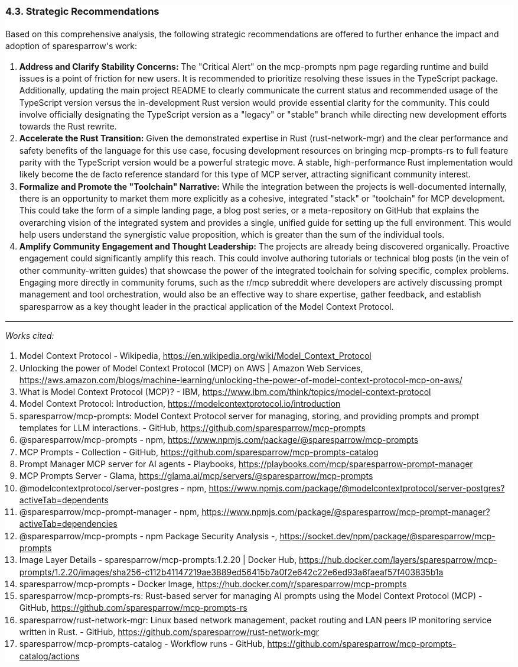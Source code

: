 ### 4.3. Strategic Recommendations
Based on this comprehensive analysis, the following strategic recommendations are offered to further enhance the impact and adoption of sparesparrow's work:
1. **Address and Clarify Stability Concerns:** The "Critical Alert" on the mcp-prompts npm page regarding runtime and build issues is a point of friction for new users. It is recommended to prioritize resolving these issues in the TypeScript package. Additionally, updating the main project README to clearly communicate the current status and recommended usage of the TypeScript version versus the in-development Rust version would provide essential clarity for the community. This could involve officially designating the TypeScript version as a "legacy" or "stable" branch while directing new development efforts towards the Rust rewrite.
2. **Accelerate the Rust Transition:** Given the demonstrated expertise in Rust (rust-network-mgr) and the clear performance and safety benefits of the language for this use case, focusing development resources on bringing mcp-prompts-rs to full feature parity with the TypeScript version would be a powerful strategic move. A stable, high-performance Rust implementation would likely become the de facto reference standard for this type of MCP server, attracting significant community interest.
3. **Formalize and Promote the "Toolchain" Narrative:** While the integration between the projects is well-documented internally, there is an opportunity to market them more explicitly as a cohesive, integrated "stack" or "toolchain" for MCP development. This could take the form of a simple landing page, a blog post series, or a meta-repository on GitHub that explains the overarching vision of the integrated system and provides a single, unified guide for setting up the full environment. This would help users understand the synergistic value proposition, which is greater than the sum of the individual tools.
4. **Amplify Community Engagement and Thought Leadership:** The projects are already being discovered organically. Proactive engagement could significantly amplify this reach. This could involve authoring tutorials or technical blog posts (in the vein of other community-written guides) that showcase the power of the integrated toolchain for solving specific, complex problems. Engaging more directly in community forums, such as the r/mcp subreddit where developers are actively discussing prompt management and tool orchestration, would also be an effective way to share expertise, gather feedback, and establish sparesparrow as a key thought leader in the practical application of the Model Context Protocol.

---

*Works cited:*
1. Model Context Protocol - Wikipedia, https://en.wikipedia.org/wiki/Model_Context_Protocol
2. Unlocking the power of Model Context Protocol (MCP) on AWS | Amazon Web Services, https://aws.amazon.com/blogs/machine-learning/unlocking-the-power-of-model-context-protocol-mcp-on-aws/
3. What is Model Context Protocol (MCP)? - IBM, https://www.ibm.com/think/topics/model-context-protocol
4. Model Context Protocol: Introduction, https://modelcontextprotocol.io/introduction
5. sparesparrow/mcp-prompts: Model Context Protocol server for managing, storing, and providing prompts and prompt templates for LLM interactions. - GitHub, https://github.com/sparesparrow/mcp-prompts
6. @sparesparrow/mcp-prompts - npm, https://www.npmjs.com/package/@sparesparrow/mcp-prompts
7. MCP Prompts - Collection - GitHub, https://github.com/sparesparrow/mcp-prompts-catalog
8. Prompt Manager MCP server for AI agents - Playbooks, https://playbooks.com/mcp/sparesparrow-prompt-manager
9. MCP Prompts Server - Glama, https://glama.ai/mcp/servers/@sparesparrow/mcp-prompts
10. @modelcontextprotocol/server-postgres - npm, https://www.npmjs.com/package/@modelcontextprotocol/server-postgres?activeTab=dependents
11. @sparesparrow/mcp-prompt-manager - npm, https://www.npmjs.com/package/@sparesparrow/mcp-prompt-manager?activeTab=dependencies
12. @sparesparrow/mcp-prompts - npm Package Security Analysis -, https://socket.dev/npm/package/@sparesparrow/mcp-prompts
13. Image Layer Details - sparesparrow/mcp-prompts:1.2.20 | Docker Hub, https://hub.docker.com/layers/sparesparrow/mcp-prompts/1.2.20/images/sha256-c112b41147219ae3889ed56415b7a0f2e642c22e6ed93a6faeaf57f403835b1a
14. sparesparrow/mcp-prompts - Docker Image, https://hub.docker.com/r/sparesparrow/mcp-prompts
15. sparesparrow/mcp-prompts-rs: Rust-based server for managing AI prompts using the Model Context Protocol (MCP) - GitHub, https://github.com/sparesparrow/mcp-prompts-rs
16. sparesparrow/rust-network-mgr: Linux based network management, packet routing and LAN peers IP monitoring service written in Rust. - GitHub, https://github.com/sparesparrow/rust-network-mgr
17. sparesparrow/mcp-prompts-catalog - Workflow runs - GitHub, https://github.com/sparesparrow/mcp-prompts-catalog/actions